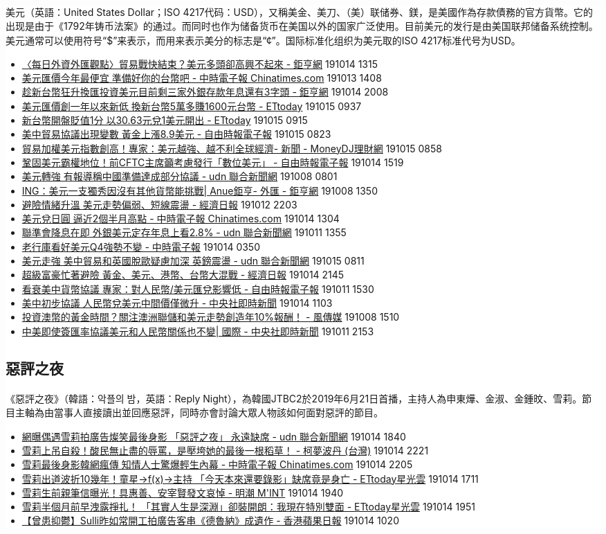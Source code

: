 美元（英語：United States Dollar；ISO 4217代码：USD），又稱美金、美刀、（美）联储券、鎂，是美國作為存款債務的官方貨幣。它的出现是由于《1792年铸币法案》的通过。而同时也作为储备货币在美国以外的国家广泛使用。目前美元的发行是由美国联邦储备系统控制。美元通常可以使用符号“$”来表示，而用来表示美分的标志是“¢”。国际标准化组织为美元取的ISO 4217标准代号为USD。
- [〈每日外資外匯觀點〉貿易戰快結束？美元多頭卻高興不起來 - 鉅亨網](https://m.cnyes.com/news/id/4395426 "〈每日外資外匯觀點〉貿易戰快結束？美元多頭卻高興不起來 - 鉅亨網") 191014 1315
- [美元匯價今年最便宜 準備好你的台幣吧 - 中時電子報 Chinatimes.com](https://www.chinatimes.com/realtimenews/20191013001634-260410 "美元匯價今年最便宜 準備好你的台幣吧 - 中時電子報 Chinatimes.com") 191013 1408
- [趁新台幣狂升換匯投資美元目前剩三家外銀存款年息還有3字頭 - 鉅亨網](https://m.cnyes.com/news/id/4395829 "趁新台幣狂升換匯投資美元目前剩三家外銀存款年息還有3字頭 - 鉅亨網") 191014 2008
- [美元匯價創一年以來新低 換新台幣5萬多賺1600元台幣 - ETtoday](https://www.ettoday.net/news/20191015/1557131.htm "美元匯價創一年以來新低 換新台幣5萬多賺1600元台幣 - ETtoday") 191015 0937
- [新台幣開盤貶值1分 以30.63元兌1美元開出 - ETtoday](https://www.ettoday.net/news/20191015/1557097.htm "新台幣開盤貶值1分 以30.63元兌1美元開出 - ETtoday") 191015 0915
- [美中貿易協議出現變數 黃金上漲8.9美元 - 自由時報電子報](https://ec.ltn.com.tw/article/breakingnews/2946334 "美中貿易協議出現變數 黃金上漲8.9美元 - 自由時報電子報") 191015 0823
- [貿易加權美元指數創高！專家：美元越強、越不利全球經濟- 新聞 - MoneyDJ理財網](https://www.moneydj.com/KMDJ/News/NewsViewer.aspx?a=a1790c8f-2c19-4f31-8725-d03fb7619612 "貿易加權美元指數創高！專家：美元越強、越不利全球經濟- 新聞 - MoneyDJ理財網") 191015 0858
- [鞏固美元霸權地位！前CFTC主席籲考慮發行「數位美元」 - 自由時報電子報](https://ec.ltn.com.tw/article/breakingnews/2945669 "鞏固美元霸權地位！前CFTC主席籲考慮發行「數位美元」 - 自由時報電子報") 191014 1519
- [美元轉強 有報導稱中國準備達成部分協議 - udn 聯合新聞網](https://udn.com/news/story/6811/4092160 "美元轉強 有報導稱中國準備達成部分協議 - udn 聯合新聞網") 191008 0801
- [ING：美元一支獨秀因沒有其他貨幣能挑戰| Anue鉅亨- 外匯 - 鉅亨網](https://m.cnyes.com/news/id/4392436 "ING：美元一支獨秀因沒有其他貨幣能挑戰| Anue鉅亨- 外匯 - 鉅亨網") 191008 1350
- [避險情緒升溫 美元走勢偏弱、短線震盪 - 經濟日報](https://money.udn.com/money/story/5616/4100869 "避險情緒升溫 美元走勢偏弱、短線震盪 - 經濟日報") 191012 2203
- [美元兌日圓 逼近2個半月高點 - 中時電子報 Chinatimes.com](https://www.chinatimes.com/realtimenews/20191014001979-260410 "美元兌日圓 逼近2個半月高點 - 中時電子報 Chinatimes.com") 191014 1304
- [聯準會降息在即 外銀美元定存年息上看2.8% - udn 聯合新聞網](https://udn.com/news/story/7239/4098906 "聯準會降息在即 外銀美元定存年息上看2.8% - udn 聯合新聞網") 191011 1355
- [老行庫看好美元Q4強勢不變 - 中時電子報](https://www.chinatimes.com/newspapers/20191014000379-260208 "老行庫看好美元Q4強勢不變 - 中時電子報") 191014 0350
- [美元走強 美中貿易和英國脫歐疑慮加深 英鎊震盪 - udn 聯合新聞網](https://udn.com/news/story/6811/4104543 "美元走強 美中貿易和英國脫歐疑慮加深 英鎊震盪 - udn 聯合新聞網") 191015 0811
- [超級富豪忙著避險 黃金、美元、港幣、台幣大混戰 - 經濟日報](https://money.udn.com/money/story/5607/4096337 "超級富豪忙著避險 黃金、美元、港幣、台幣大混戰 - 經濟日報") 191014 2145
- [看衰美中貨幣協議 專家：對人民幣/美元匯兌影響低 - 自由時報電子報](https://ec.ltn.com.tw/article/breakingnews/2943362 "看衰美中貨幣協議 專家：對人民幣/美元匯兌影響低 - 自由時報電子報") 191011 1530
- [美中初步協議 人民幣兌美元中間價僅微升 - 中央社即時新聞](https://www.cna.com.tw/news/afe/201910140046.aspx "美中初步協議 人民幣兌美元中間價僅微升 - 中央社即時新聞") 191014 1103
- [投資澳幣的黃金時間？關注澳洲聯儲和美元走勢創造年10%報酬！ - 風傳媒](https://www.storm.mg/article/1803891 "投資澳幣的黃金時間？關注澳洲聯儲和美元走勢創造年10%報酬！ - 風傳媒") 191008 1510
- [中美即使簽匯率協議美元和人民幣關係也不變| 國際 - 中央社即時新聞](https://www.cna.com.tw/news/aopl/201910110237.aspx "中美即使簽匯率協議美元和人民幣關係也不變| 國際 - 中央社即時新聞") 191011 2153

## 惡評之夜

《惡評之夜》（韓語：악플의 밤，英語：Reply Night），為韓國JTBC2於2019年6月21日首播，主持人為申東燁、金淑、金鍾旼、雪莉。節目主軸為由當事人直接讀出並回應惡評，同時亦會討論大眾人物該如何面對惡評的節目。
- [網曝偶遇雪莉拍廣告燦笑最後身影 「惡評之夜」 永遠缺席 - udn 聯合新聞網](https://stars.udn.com/star/story/10088/4103803 "網曝偶遇雪莉拍廣告燦笑最後身影 「惡評之夜」 永遠缺席 - udn 聯合新聞網") 191014 1840
- [雪莉上吊自殺！酸民無止盡的辱罵，是壓垮她的最後一根稻草！ - 柯夢波丹 (台灣)](https://www.cosmopolitan.com/tw/beauty/make-up/g29458784/jelly-lipstick-beauty/ "雪莉上吊自殺！酸民無止盡的辱罵，是壓垮她的最後一根稻草！ - 柯夢波丹 (台灣)") 191014 2221
- [雪莉最後身影韓網瘋傳 知情人士驚爆輕生內幕 - 中時電子報 Chinatimes.com](https://www.chinatimes.com/realtimenews/20191014004226-260404 "雪莉最後身影韓網瘋傳 知情人士驚爆輕生內幕 - 中時電子報 Chinatimes.com") 191014 2205
- [雪莉出道波折10幾年！童星→f(x)→主持 「今天本來還要錄影」缺席竟是身亡 - ETtoday星光雲](https://star.ettoday.net/news/1556784 "雪莉出道波折10幾年！童星→f(x)→主持 「今天本來還要錄影」缺席竟是身亡 - ETtoday星光雲") 191014 1711
- [雪莉生前親筆信曝光！具惠善、安宰賢發文哀悼 - 明潮 M'INT](https://www.mingweekly.com/entertainment/celebrity/content-19199.html "雪莉生前親筆信曝光！具惠善、安宰賢發文哀悼 - 明潮 M'INT") 191014 1940
- [雪莉半個月前早洩露掙扎！ 「其實人生是深淵」卻裝開朗：我現在特別雙面 - ETtoday星光雲](https://star.ettoday.net/news/1556915 "雪莉半個月前早洩露掙扎！ 「其實人生是深淵」卻裝開朗：我現在特別雙面 - ETtoday星光雲") 191014 1951
- [【曾患抑鬱】Sulli昨如常開工拍廣告客串《德魯納》成遺作 - 香港蘋果日報](https://hk.entertainment.appledaily.com/enews/realtime/article/20191014/60153110 "【曾患抑鬱】Sulli昨如常開工拍廣告客串《德魯納》成遺作 - 香港蘋果日報") 191014 1020